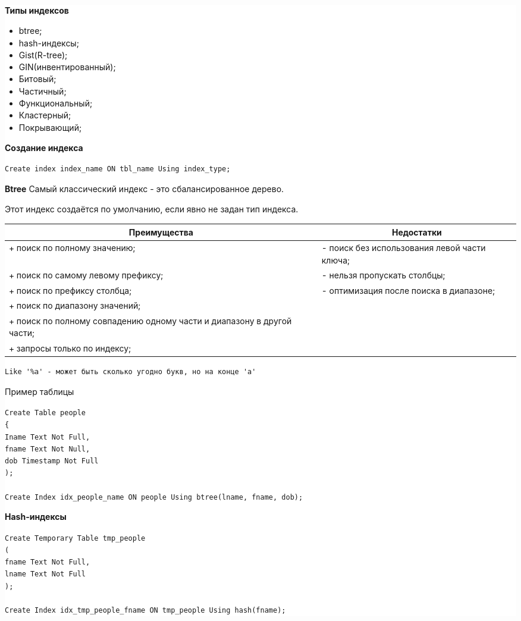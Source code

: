 **Типы индексов**
* btree;
* hash-индексы;
* Gist(R-tree);
* GIN(инвентированный);
* Битовый;
* Частичный;
* Функциональный;
* Кластерный;
* Покрывающий;

**Создание индекса**
```
Create index index_name ON tbl_name Using index_type;
```

**Btree**
Самый классический индекс - это сбалансированное дерево.

Этот индекс создаётся по умолчанию, если явно не задан тип индекса.

|Преимущества|Недостатки|
|------|------|
|+ поиск по полному значению;|- поиск без использования левой части ключа;|
|+ поиск по самому левому префиксу;|- нельзя пропускать столбцы;|
|+ поиск по префиксу столбца;|- оптимизация после поиска в диапазоне;|
|+ поиск по диапазону значений;||
|+ поиск по полному совпадению одному части и диапазону в другой части;||
|+ запросы только по индексу;||

```
Like '%a' - может быть сколько угодно букв, но на конце 'a'
```

Пример таблицы

```
Create Table people
{
Iname Text Not Full,
fname Text Not Null,
dob Timestamp Not Full
);

Create Index idx_people_name ON people Using btree(lname, fname, dob);
```

**Hash-индексы**
```
Create Temporary Table tmp_people
(
fname Text Not Full,
lname Text Not Full
);

Create Index idx_tmp_people_fname ON tmp_people Using hash(fname);

```
